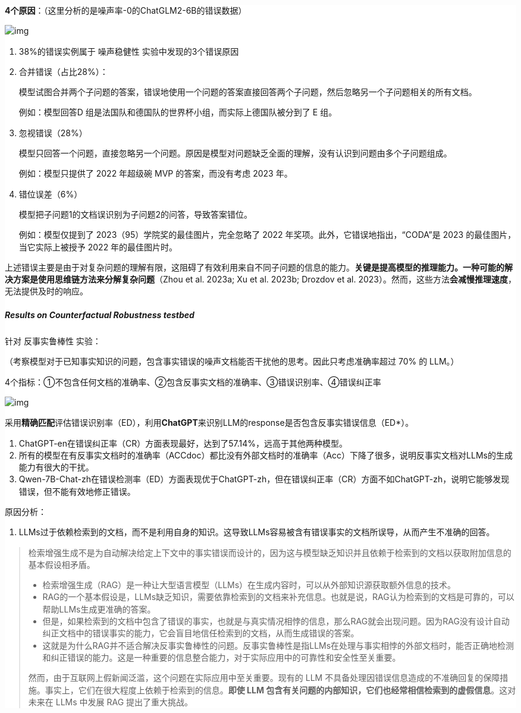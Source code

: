 **4个原因**：（这里分析的是噪声率-0的ChatGLM2-6B的错误数据）

![img](..\..\..\..\zoeChen119.github.io\assets\img\2023-12-04-RAG检索知识增强\6ccbadec7b7dfc8af05d8871f80c3983_6_Table_6_-1649557801.png)

1. 38%的错误实例属于 噪声稳健性 实验中发现的3个错误原因

2. 合并错误（占比28%）：

   模型试图合并两个子问题的答案，错误地使用一个问题的答案直接回答两个子问题，然后忽略另一个子问题相关的所有文档。

   例如：模型回答D 组是法国队和德国队的世界杯小组，而实际上德国队被分到了 E 组。

3. 忽视错误（28%）

   模型只回答一个问题，直接忽略另一个问题。原因是模型对问题缺乏全面的理解，没有认识到问题由多个子问题组成。

   例如：模型只提供了 2022 年超级碗 MVP 的答案，而没有考虑 2023 年。

4. 错位误差（6%）

   模型把子问题1的文档误识别为子问题2的问答，导致答案错位。

   例如：模型仅提到了 2023（95）学院奖的最佳图片，完全忽略了 2022 年奖项。此外，它错误地指出，“CODA”是 2023 的最佳图片，当它实际上被授予 2022 年的最佳图片时。

上述错误主要是由于对复杂问题的理解有限，这阻碍了有效利用来自不同子问题的信息的能力。**关键是提高模型的推理能力。**一种可能的解决方案是使用**思维链方法来分解复杂问题**（Zhou et al. 2023a; Xu et al. 2023b; Drozdov et al. 2023）。然而，这些方法**会减慢推理速度**，无法提供及时的响应。

##### Results on Counterfactual Robustness testbed

针对 反事实鲁棒性 实验：

（考察模型对于已知事实知识的问题，包含事实错误的噪声文档能否干扰他的思考。因此只考虑准确率超过 70% 的 LLM。）

4个指标：①不包含任何文档的准确率、②包含反事实文档的准确率、③错误识别率、④错误纠正率

![img](..\..\..\..\zoeChen119.github.io\assets\img\2023-12-04-RAG检索知识增强\6ccbadec7b7dfc8af05d8871f80c3983_6_Table_7_2078354437.png)

采用**精确匹配**评估错误识别率（ED），利用**ChatGPT**来识别LLM的response是否包含反事实错误信息（ED*）。

1. ChatGPT-en在错误纠正率（CR）方面表现最好，达到了57.14%，远高于其他两种模型。
2. 所有的模型在有反事实文档时的准确率（ACCdoc）都比没有外部文档时的准确率（Acc）下降了很多，说明反事实文档对LLMs的生成能力有很大的干扰。
3. Qwen-7B-Chat-zh在错误检测率（ED）方面表现优于ChatGPT-zh，但在错误纠正率（CR）方面不如ChatGPT-zh，说明它能够发现错误，但不能有效地修正错误。

原因分析：

1. LLMs过于依赖检索到的文档，而不是利用自身的知识。这导致LLMs容易被含有错误事实的文档所误导，从而产生不准确的回答。

> 检索增强生成不是为自动解决给定上下文中的事实错误而设计的，因为这与模型缺乏知识并且依赖于检索到的文档以获取附加信息的基本假设相矛盾。
>
> - 检索增强生成（RAG）是一种让大型语言模型（LLMs）在生成内容时，可以从外部知识源获取额外信息的技术。
> - RAG的一个基本假设是，LLMs缺乏知识，需要依靠检索到的文档来补充信息。也就是说，RAG认为检索到的文档是可靠的，可以帮助LLMs生成更准确的答案。
> - 但是，如果检索到的文档中包含了错误的事实，也就是与真实情况相悖的信息，那么RAG就会出现问题。因为RAG没有设计自动纠正文档中的错误事实的能力，它会盲目地信任检索到的文档，从而生成错误的答案。
> - 这就是为什么RAG并不适合解决反事实鲁棒性的问题。反事实鲁棒性是指LLMs在处理与事实相悖的外部文档时，能否正确地检测和纠正错误的能力。这是一种重要的信息整合能力，对于实际应用中的可靠性和安全性至关重要。
>
> 然而，由于互联网上假新闻泛滥，这个问题在实际应用中至关重要。现有的 LLM 不具备处理因错误信息造成的不准确回复的保障措施。事实上，它们在很大程度上依赖于检索到的信息。**即使 LLM 包含有关问题的内部知识，它们也经常相信检索到的虚假信息**。这对未来在 LLMs 中发展 RAG 提出了重大挑战。

